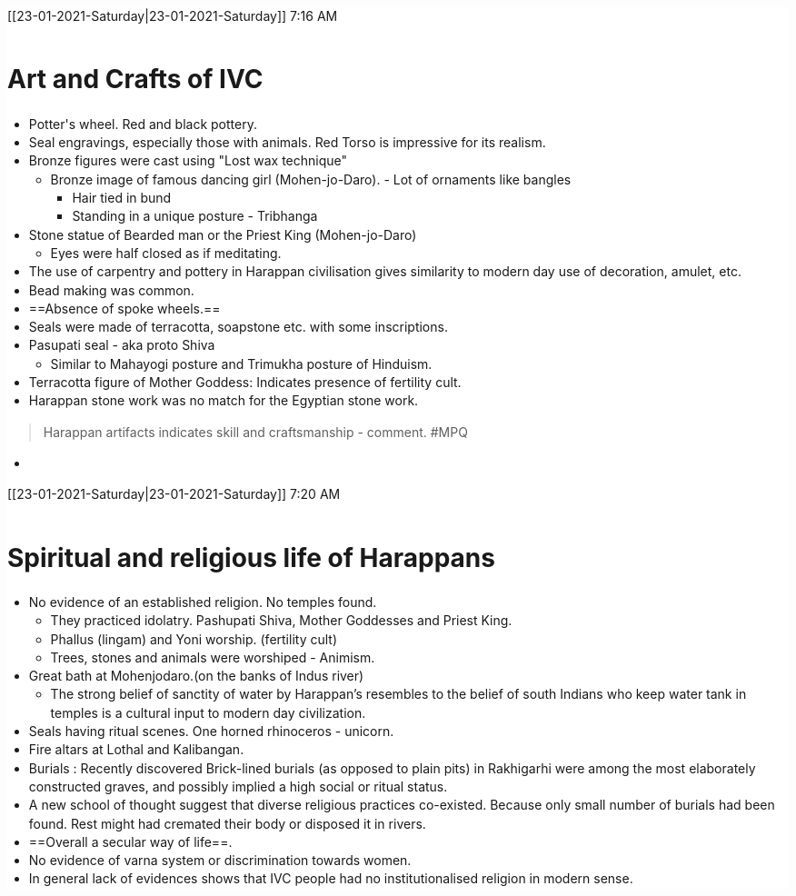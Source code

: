 


[[23-01-2021-Saturday\|23-01-2021-Saturday]]  7:16 AM

# Art and Crafts of IVC
- Potter's wheel. Red and black pottery.
- Seal engravings, especially those with animals. Red Torso is impressive for its realism.
- Bronze figures were cast using "Lost wax technique" 
	- Bronze image of famous dancing girl (Mohen-jo-Daro). 		- Lot of ornaments like bangles
		- Hair tied in bund
		- Standing in a unique posture - Tribhanga
- Stone statue of Bearded man or the Priest King (Mohen-jo-Daro)
	- Eyes were half closed as if meditating.
- The use of carpentry and pottery in Harappan civilisation gives similarity to modern day use of decoration, amulet, etc.
- Bead making was common.
- ==Absence of spoke wheels.==
- Seals were made of terracotta, soapstone etc. with some inscriptions.
- Pasupati seal - aka proto Shiva
	- Similar to Mahayogi posture and Trimukha posture of Hinduism.
- Terracotta figure of Mother Goddess: Indicates presence of fertility cult.
- Harappan stone work was no match for the Egyptian stone work.

>Harappan artifacts indicates skill and craftsmanship - comment. #MPQ 

</div></div>

- 
<div class="transclusion internal-embed is-loaded"><div class="markdown-embed">




[[23-01-2021-Saturday\|23-01-2021-Saturday]]  7:20 AM

# Spiritual and religious life of Harappans
- No evidence of an established religion. No temples found.
	- They practiced idolatry. Pashupati Shiva, Mother Goddesses and Priest King.
	- Phallus (lingam) and Yoni worship. (fertility cult)
	- Trees, stones and animals were worshiped - Animism.
- Great bath at Mohenjodaro.(on the banks of Indus river) 
	- The strong belief of sanctity of water by Harappan’s resembles to the belief of south Indians who keep water tank in temples is a cultural input to modern day civilization. 
- Seals having ritual scenes. One horned rhinoceros - unicorn. 
- Fire altars at Lothal and Kalibangan.
- Burials : Recently discovered Brick-lined burials (as opposed to plain pits) in Rakhigarhi were among the most elaborately constructed graves, and possibly implied a high social or ritual status.
- A new school of thought suggest that diverse religious practices co-existed. Because only small number of burials had been found. Rest might had cremated their body or disposed it in rivers.
- ==Overall a secular way of life==.
- No evidence of varna system or discrimination towards women.
- In general lack of evidences shows that IVC people had no institutionalised religion in modern sense.
